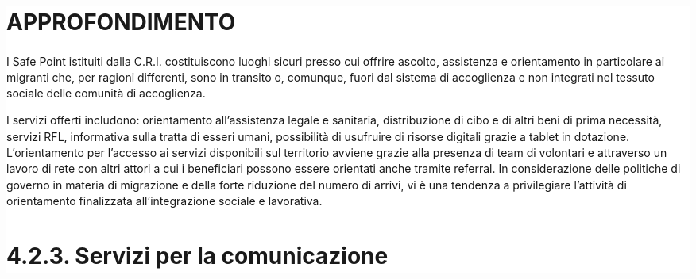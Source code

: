 # APPROFONDIMENTO

I Safe Point istituiti dalla C.R.I. costituiscono luoghi sicuri presso cui offrire ascolto, assistenza e orientamento in particolare ai migranti che, per ragioni differenti, sono in transito o, comunque, fuori dal sistema di accoglienza e non integrati nel tessuto sociale delle comunità di accoglienza.

I servizi offerti includono: orientamento all’assistenza legale e sanitaria, distribuzione di cibo e di altri beni di prima necessità, servizi RFL, informativa sulla tratta di esseri umani, possibilità di usufruire di risorse digitali grazie a tablet in dotazione. L’orientamento per l’accesso ai servizi disponibili sul territorio avviene grazie alla presenza di team di volontari e attraverso un lavoro di rete con altri attori a cui i beneficiari possono essere orientati anche tramite referral. In considerazione delle politiche di governo in materia di migrazione e della forte riduzione del numero di arrivi, vi è una tendenza a privilegiare l’attività di orientamento finalizzata all’integrazione sociale e lavorativa.

# 4.2.3. Servizi per la comunicazione

